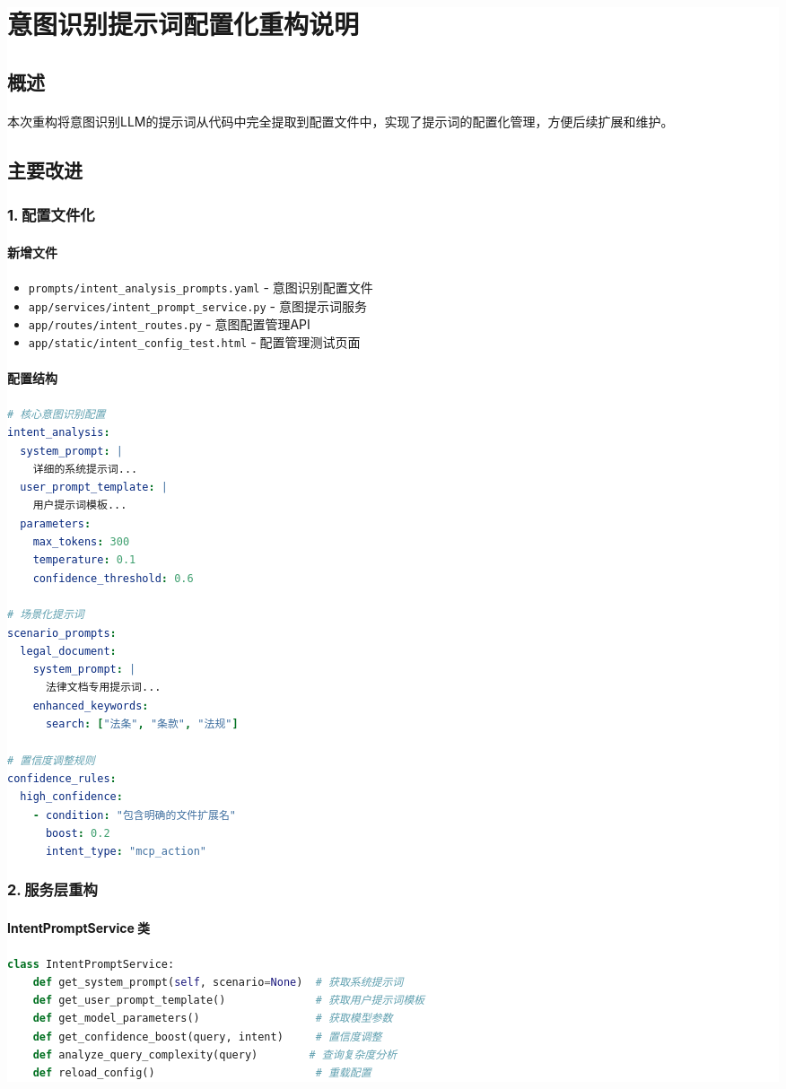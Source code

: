 # 意图识别提示词配置化重构说明

## 概述

本次重构将意图识别LLM的提示词从代码中完全提取到配置文件中，实现了提示词的配置化管理，方便后续扩展和维护。

## 主要改进

### 1. 配置文件化

#### 新增文件
- `prompts/intent_analysis_prompts.yaml` - 意图识别配置文件
- `app/services/intent_prompt_service.py` - 意图提示词服务
- `app/routes/intent_routes.py` - 意图配置管理API
- `app/static/intent_config_test.html` - 配置管理测试页面

#### 配置结构
```yaml
# 核心意图识别配置
intent_analysis:
  system_prompt: |
    详细的系统提示词...
  user_prompt_template: |
    用户提示词模板...
  parameters:
    max_tokens: 300
    temperature: 0.1
    confidence_threshold: 0.6

# 场景化提示词
scenario_prompts:
  legal_document:
    system_prompt: |
      法律文档专用提示词...
    enhanced_keywords:
      search: ["法条", "条款", "法规"]
      
# 置信度调整规则
confidence_rules:
  high_confidence:
    - condition: "包含明确的文件扩展名"
      boost: 0.2
      intent_type: "mcp_action"
```

### 2. 服务层重构

#### IntentPromptService 类
```python
class IntentPromptService:
    def get_system_prompt(self, scenario=None)  # 获取系统提示词
    def get_user_prompt_template()              # 获取用户提示词模板
    def get_model_parameters()                  # 获取模型参数
    def get_confidence_boost(query, intent)     # 置信度调整
    def analyze_query_complexity(query)        # 查询复杂度分析
    def reload_config()                         # 重载配置
```
